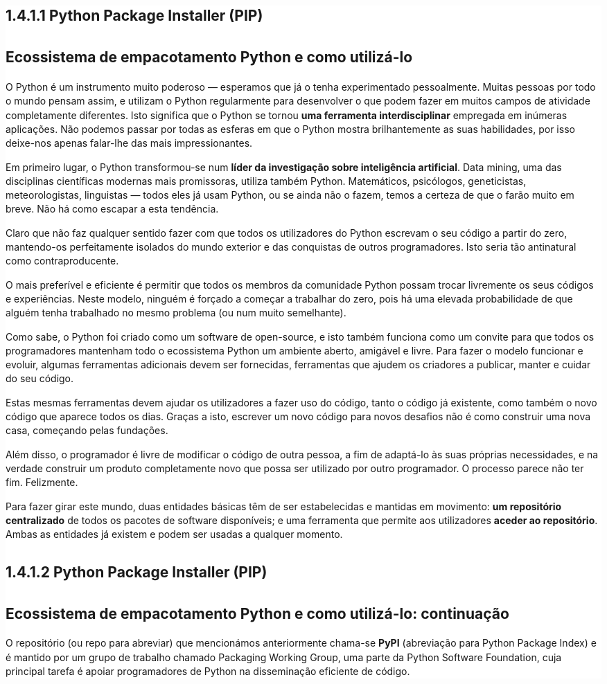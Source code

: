 ## 1.4.1.1 Python Package Installer (PIP)

## Ecossistema de empacotamento Python e como utilizá-lo

O Python é um instrumento muito poderoso — esperamos que já o tenha experimentado pessoalmente. Muitas pessoas por todo o mundo pensam assim, e utilizam o Python regularmente para desenvolver o que podem fazer em muitos campos de atividade completamente diferentes. Isto significa que o Python se tornou **uma ferramenta interdisciplinar** empregada em inúmeras aplicações. Não podemos passar por todas as esferas em que o Python mostra brilhantemente as suas habilidades, por isso deixe-nos apenas falar-lhe das mais impressionantes.

Em primeiro lugar, o Python transformou-se num **líder da investigação sobre inteligência artificial**. Data mining, uma das disciplinas científicas modernas mais promissoras, utiliza também Python. Matemáticos, psicólogos, geneticistas, meteorologistas, linguistas — todos eles já usam Python, ou se ainda não o fazem, temos a certeza de que o farão muito em breve. Não há como escapar a esta tendência.

Claro que não faz qualquer sentido fazer com que todos os utilizadores do Python escrevam o seu código a partir do zero, mantendo-os perfeitamente isolados do mundo exterior e das conquistas de outros programadores. Isto seria tão antinatural como contraproducente.

O mais preferível e eficiente é permitir que todos os membros da comunidade Python possam trocar livremente os seus códigos e experiências. Neste modelo, ninguém é forçado a começar a trabalhar do zero, pois há uma elevada probabilidade de que alguém tenha trabalhado no mesmo problema (ou num muito semelhante).

Como sabe, o Python foi criado como um software de open-source, e isto também funciona como um convite para que todos os programadores mantenham todo o ecossistema Python um ambiente aberto, amigável e livre. Para fazer o modelo funcionar e evoluir, algumas ferramentas adicionais devem ser fornecidas, ferramentas que ajudem os criadores a publicar, manter e cuidar do seu código.

Estas mesmas ferramentas devem ajudar os utilizadores a fazer uso do código, tanto o código já existente, como também o novo código que aparece todos os dias. Graças a isto, escrever um novo código para novos desafios não é como construir uma nova casa, começando pelas fundações.

Além disso, o programador é livre de modificar o código de outra pessoa, a fim de adaptá-lo às suas próprias necessidades, e na verdade construir um produto completamente novo que possa ser utilizado por outro programador. O processo parece não ter fim. Felizmente.

Para fazer girar este mundo, duas entidades básicas têm de ser estabelecidas e mantidas em movimento: **um repositório centralizado** de todos os pacotes de software disponíveis; e uma ferramenta que permite aos utilizadores **aceder ao repositório**. Ambas as entidades já existem e podem ser usadas a qualquer momento.

## 1.4.1.2 Python Package Installer (PIP)

## Ecossistema de empacotamento Python e como utilizá-lo: continuação

O repositório (ou repo para abreviar) que mencionámos anteriormente chama-se **PyPI** (abreviação para Python Package Index) e é mantido por um grupo de trabalho chamado Packaging Working Group, uma parte da Python Software Foundation, cuja principal tarefa é apoiar programadores de Python na disseminação eficiente de código.
